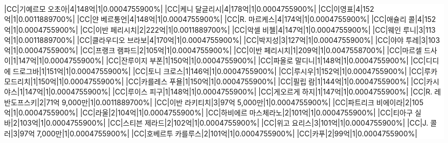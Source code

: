 |CC|기예르모 오초아|4|148억|1|0.0004755900%|
|CC|케니 달글리시|4|178억|1|0.0004755900%|
|CC|이영표|4|152억|1|0.0011889700%|
|CC|얀 베르통언|4|148억|1|0.0004755900%|
|CC|R. 마르케스|4|174억|1|0.0004755900%|
|CC|애슐리 콜|4|152억|1|0.0004755900%|
|CC|이반 페리시치|2|222억|1|0.0011889700%|
|CC|악셀 비첼|4|147억|1|0.0004755900%|
|CC|웨인 루니|3|113억|1|0.0011889700%|
|CC|클라우디오 브라보|4|170억|1|0.0004755900%|
|CC|박지성|3|127억|1|0.0004755900%|
|CC|야야 투레|3|103억|1|0.0004755900%|
|CC|프랭크 램파드|2|105억|1|0.0004755900%|
|CC|이반 페리시치|1|209억|1|0.0047558700%|
|CC|마르셀 드사이|1|147억|1|0.0004755900%|
|CC|잔루이지 부폰|1|150억|1|0.0004755900%|
|CC|파올로 말디니|1|148억|1|0.0004755900%|
|CC|디디에 드로그바|1|151억|1|0.0004755900%|
|CC|토니 크로스|1|146억|1|0.0004755900%|
|CC|루시우|1|152억|1|0.0004755900%|
|CC|루카 모드리치|1|150억|1|0.0004755900%|
|CC|카를레스 푸욜|1|150억|1|0.0004755900%|
|CC|필립 람|1|144억|1|0.0004755900%|
|CC|카시야스|1|147억|1|0.0004755900%|
|CC|루이스 피구|1|148억|1|0.0004755900%|
|CC|게오르게 하지|1|147억|1|0.0004755900%|
|CC|R. 레반도프스키|2|71억 9,000만|1|0.0011889700%|
|CC|이반 라키티치|3|97억 5,000만|1|0.0004755900%|
|CC|파트리크 비에이라|2|105억|1|0.0004755900%|
|CC|라울|2|104억|1|0.0004755900%|
|CC|하비에르 마스체라노|2|101억|1|0.0004755900%|
|CC|티아구 실바|2|103억|1|0.0004755900%|
|CC|스티븐 제라드|2|102억|1|0.0004755900%|
|CC|위고 요리스|3|101억|1|0.0004755900%|
|CC|J. 콜러|3|97억 7,000만|1|0.0004755900%|
|CC|호베르투 카를루스|2|101억|1|0.0004755900%|
|CC|카푸|2|99억|1|0.0004755900%|